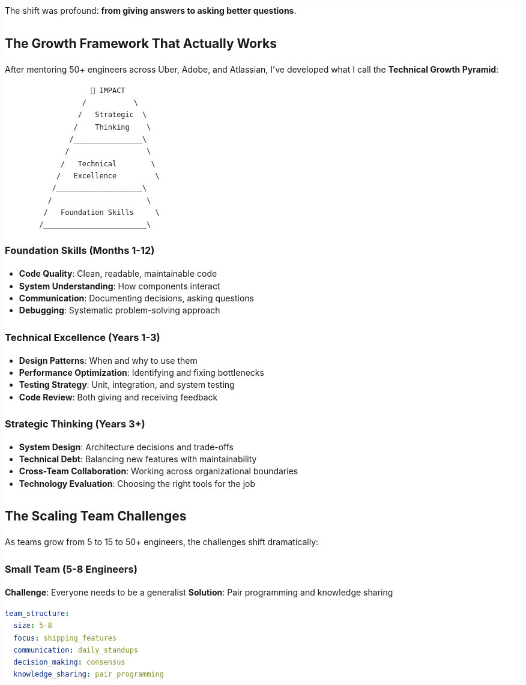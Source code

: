 The shift was profound: **from giving answers to asking better questions**.

## The Growth Framework That Actually Works

After mentoring 50+ engineers across Uber, Adobe, and Atlassian, I've developed what I call the **Technical Growth Pyramid**:

```
                    🎯 IMPACT
                  /           \
                 /   Strategic  \
                /    Thinking    \
               /________________\
              /                  \
             /   Technical        \
            /   Excellence         \
           /____________________\
          /                      \
         /   Foundation Skills     \
        /________________________\
```

### Foundation Skills (Months 1-12)
- **Code Quality**: Clean, readable, maintainable code
- **System Understanding**: How components interact
- **Communication**: Documenting decisions, asking questions
- **Debugging**: Systematic problem-solving approach

### Technical Excellence (Years 1-3)
- **Design Patterns**: When and why to use them
- **Performance Optimization**: Identifying and fixing bottlenecks
- **Testing Strategy**: Unit, integration, and system testing
- **Code Review**: Both giving and receiving feedback

### Strategic Thinking (Years 3+)
- **System Design**: Architecture decisions and trade-offs
- **Technical Debt**: Balancing new features with maintainability
- **Cross-Team Collaboration**: Working across organizational boundaries
- **Technology Evaluation**: Choosing the right tools for the job

## The Scaling Team Challenges

As teams grow from 5 to 15 to 50+ engineers, the challenges shift dramatically:

### Small Team (5-8 Engineers)
**Challenge**: Everyone needs to be a generalist
**Solution**: Pair programming and knowledge sharing

```yaml
team_structure:
  size: 5-8
  focus: shipping_features
  communication: daily_standups
  decision_making: consensus
  knowledge_sharing: pair_programming
```
